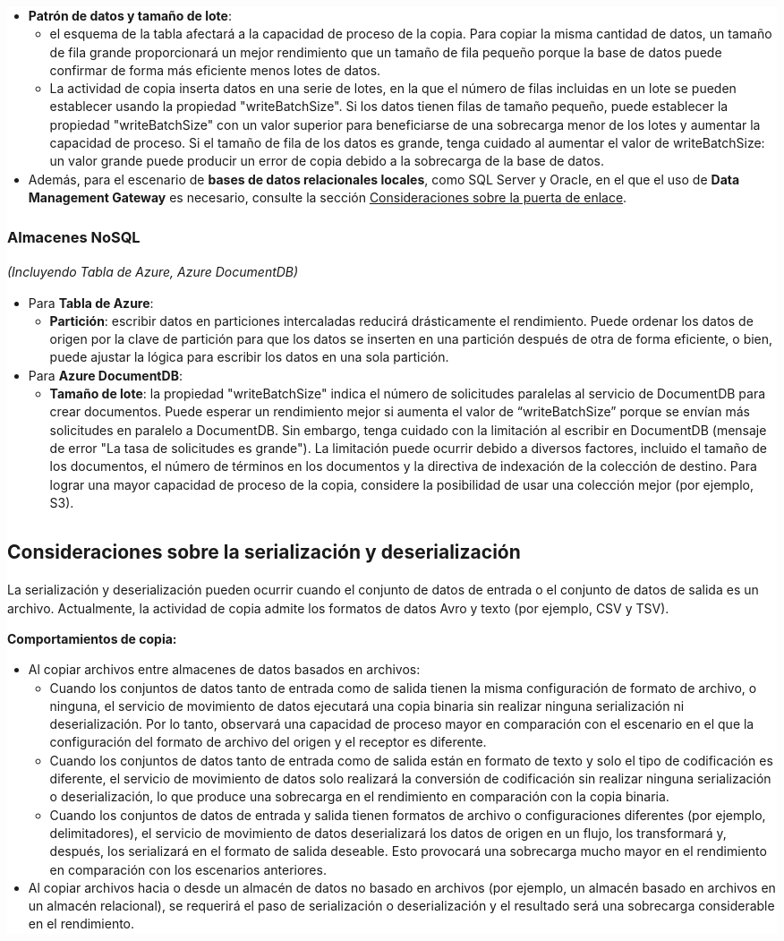 - **Patrón de datos y tamaño de lote**:
	- el esquema de la tabla afectará a la capacidad de proceso de la copia. Para copiar la misma cantidad de datos, un tamaño de fila grande proporcionará un mejor rendimiento que un tamaño de fila pequeño porque la base de datos puede confirmar de forma más eficiente menos lotes de datos.
	- La actividad de copia inserta datos en una serie de lotes, en la que el número de filas incluidas en un lote se pueden establecer usando la propiedad "writeBatchSize". Si los datos tienen filas de tamaño pequeño, puede establecer la propiedad "writeBatchSize" con un valor superior para beneficiarse de una sobrecarga menor de los lotes y aumentar la capacidad de proceso. Si el tamaño de fila de los datos es grande, tenga cuidado al aumentar el valor de writeBatchSize: un valor grande puede producir un error de copia debido a la sobrecarga de la base de datos.
- Además, para el escenario de **bases de datos relacionales locales**, como SQL Server y Oracle, en el que el uso de **Data Management Gateway** es necesario, consulte la sección [Consideraciones sobre la puerta de enlace](#considerations-on-data-management-gateway).


### Almacenes NoSQL
*(Incluyendo Tabla de Azure, Azure DocumentDB)*

- Para **Tabla de Azure**:
	- **Partición**: escribir datos en particiones intercaladas reducirá drásticamente el rendimiento. Puede ordenar los datos de origen por la clave de partición para que los datos se inserten en una partición después de otra de forma eficiente, o bien, puede ajustar la lógica para escribir los datos en una sola partición.
- Para **Azure DocumentDB**:
	- **Tamaño de lote**: la propiedad "writeBatchSize" indica el número de solicitudes paralelas al servicio de DocumentDB para crear documentos. Puede esperar un rendimiento mejor si aumenta el valor de “writeBatchSize” porque se envían más solicitudes en paralelo a DocumentDB. Sin embargo, tenga cuidado con la limitación al escribir en DocumentDB (mensaje de error "La tasa de solicitudes es grande"). La limitación puede ocurrir debido a diversos factores, incluido el tamaño de los documentos, el número de términos en los documentos y la directiva de indexación de la colección de destino. Para lograr una mayor capacidad de proceso de la copia, considere la posibilidad de usar una colección mejor (por ejemplo, S3).

## Consideraciones sobre la serialización y deserialización
La serialización y deserialización pueden ocurrir cuando el conjunto de datos de entrada o el conjunto de datos de salida es un archivo. Actualmente, la actividad de copia admite los formatos de datos Avro y texto (por ejemplo, CSV y TSV).

**Comportamientos de copia:**

- Al copiar archivos entre almacenes de datos basados en archivos:
	- Cuando los conjuntos de datos tanto de entrada como de salida tienen la misma configuración de formato de archivo, o ninguna, el servicio de movimiento de datos ejecutará una copia binaria sin realizar ninguna serialización ni deserialización. Por lo tanto, observará una capacidad de proceso mayor en comparación con el escenario en el que la configuración del formato de archivo del origen y el receptor es diferente.
	- Cuando los conjuntos de datos tanto de entrada como de salida están en formato de texto y solo el tipo de codificación es diferente, el servicio de movimiento de datos solo realizará la conversión de codificación sin realizar ninguna serialización o deserialización, lo que produce una sobrecarga en el rendimiento en comparación con la copia binaria.
	- Cuando los conjuntos de datos de entrada y salida tienen formatos de archivo o configuraciones diferentes (por ejemplo, delimitadores), el servicio de movimiento de datos deserializará los datos de origen en un flujo, los transformará y, después, los serializará en el formato de salida deseable. Esto provocará una sobrecarga mucho mayor en el rendimiento en comparación con los escenarios anteriores.
- Al copiar archivos hacia o desde un almacén de datos no basado en archivos (por ejemplo, un almacén basado en archivos en un almacén relacional), se requerirá el paso de serialización o deserialización y el resultado será una sobrecarga considerable en el rendimiento.
